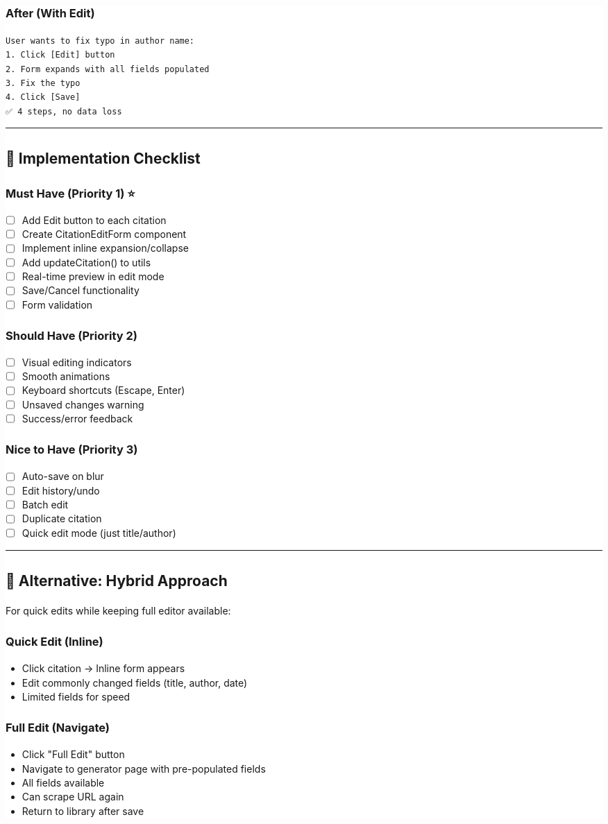 ### After (With Edit)
```
User wants to fix typo in author name:
1. Click [Edit] button
2. Form expands with all fields populated
3. Fix the typo
4. Click [Save]
✅ 4 steps, no data loss
```

---

## 📝 Implementation Checklist

### Must Have (Priority 1) ⭐
- [ ] Add Edit button to each citation
- [ ] Create CitationEditForm component
- [ ] Implement inline expansion/collapse
- [ ] Add updateCitation() to utils
- [ ] Real-time preview in edit mode
- [ ] Save/Cancel functionality
- [ ] Form validation

### Should Have (Priority 2)
- [ ] Visual editing indicators
- [ ] Smooth animations
- [ ] Keyboard shortcuts (Escape, Enter)
- [ ] Unsaved changes warning
- [ ] Success/error feedback

### Nice to Have (Priority 3)
- [ ] Auto-save on blur
- [ ] Edit history/undo
- [ ] Batch edit
- [ ] Duplicate citation
- [ ] Quick edit mode (just title/author)

---

## 🔄 Alternative: Hybrid Approach

For quick edits while keeping full editor available:

### Quick Edit (Inline)
- Click citation → Inline form appears
- Edit commonly changed fields (title, author, date)
- Limited fields for speed

### Full Edit (Navigate)
- Click "Full Edit" button
- Navigate to generator page with pre-populated fields
- All fields available
- Can scrape URL again
- Return to library after save
